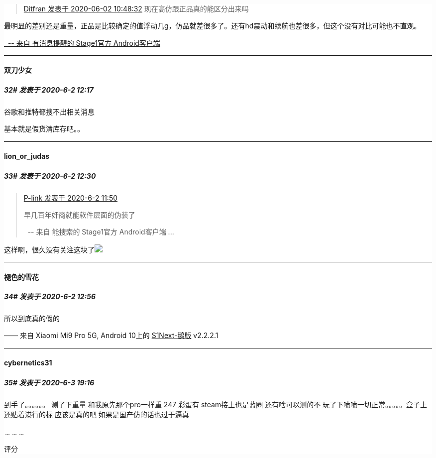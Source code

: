 
<blockquote><a href="httphttps://bbs.saraba1st.com/2b/forum.php?mod=redirect&amp;goto=findpost&amp;pid=47647386&amp;ptid=1938746" target="_blank">Ditfran 发表于 2020-06-02 10:48:32</a>
现在高仿跟正品真的能区分出来吗</blockquote>最明显的差别还是重量，正品是比较确定的值浮动几g，仿品就差很多了。还有hd震动和续航也差很多，但这个没有对比可能也不直观。

[  -- 来自 有消息提醒的 Stage1官方 Android客户端](https://www.coolapk.com/apk/140634)


-----

####  双刀少女  
##### 32#       发表于 2020-6-2 12:17


谷歌和推特都搜不出相关消息

基本就是假货清库存吧。。


-----

####  lion_or_judas  
##### 33#       发表于 2020-6-2 12:30


<blockquote><a href="httphttps://bbs.saraba1st.com/2b/forum.php?mod=redirect&amp;goto=findpost&amp;pid=47648223&amp;ptid=1938746" target="_blank">P-link 发表于 2020-6-2 11:50</a>

早几百年奸商就能软件层面的伪装了


  -- 来自 能搜索的 Stage1官方 Android客户端 ...</blockquote>
这样啊，很久没有关注这块了<img src="https://static.saraba1st.com/image/smiley/face2017/002.png" referrerpolicy="no-referrer">


-----

####  褪色的雪花  
##### 34#       发表于 2020-6-2 12:56


所以到底真的假的

—— 来自 Xiaomi Mi9 Pro 5G, Android 10上的 [S1Next-鹅版](https://github.com/ykrank/S1-Next/releases) v2.2.2.1


-----

####  cybernetics31  
##### 35#       发表于 2020-6-3 19:16


到手了。。。。。。 测了下重量 和我原先那个pro一样重 247 彩蛋有 steam接上也是蓝圈 还有啥可以测的不 玩了下喷喷一切正常。。。。。盒子上还贴着港行的标 应该是真的吧 如果是国产仿的话也过于逼真


﹍﹍﹍

评分
